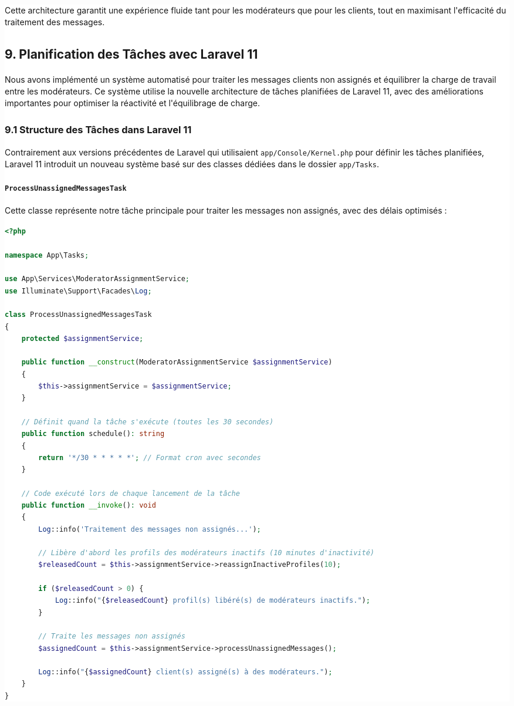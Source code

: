 Cette architecture garantit une expérience fluide tant pour les modérateurs que pour les clients, tout en maximisant l'efficacité du traitement des messages.

## 9. Planification des Tâches avec Laravel 11

Nous avons implémenté un système automatisé pour traiter les messages clients non assignés et équilibrer la charge de travail entre les modérateurs. Ce système utilise la nouvelle architecture de tâches planifiées de Laravel 11, avec des améliorations importantes pour optimiser la réactivité et l'équilibrage de charge.

### 9.1 Structure des Tâches dans Laravel 11

Contrairement aux versions précédentes de Laravel qui utilisaient `app/Console/Kernel.php` pour définir les tâches planifiées, Laravel 11 introduit un nouveau système basé sur des classes dédiées dans le dossier `app/Tasks`.

#### `ProcessUnassignedMessagesTask`

Cette classe représente notre tâche principale pour traiter les messages non assignés, avec des délais optimisés :

```php
<?php

namespace App\Tasks;

use App\Services\ModeratorAssignmentService;
use Illuminate\Support\Facades\Log;

class ProcessUnassignedMessagesTask
{
    protected $assignmentService;

    public function __construct(ModeratorAssignmentService $assignmentService)
    {
        $this->assignmentService = $assignmentService;
    }

    // Définit quand la tâche s'exécute (toutes les 30 secondes)
    public function schedule(): string
    {
        return '*/30 * * * * *'; // Format cron avec secondes
    }

    // Code exécuté lors de chaque lancement de la tâche
    public function __invoke(): void
    {
        Log::info('Traitement des messages non assignés...');

        // Libère d'abord les profils des modérateurs inactifs (10 minutes d'inactivité)
        $releasedCount = $this->assignmentService->reassignInactiveProfiles(10);

        if ($releasedCount > 0) {
            Log::info("{$releasedCount} profil(s) libéré(s) de modérateurs inactifs.");
        }

        // Traite les messages non assignés
        $assignedCount = $this->assignmentService->processUnassignedMessages();

        Log::info("{$assignedCount} client(s) assigné(s) à des modérateurs.");
    }
}
```
